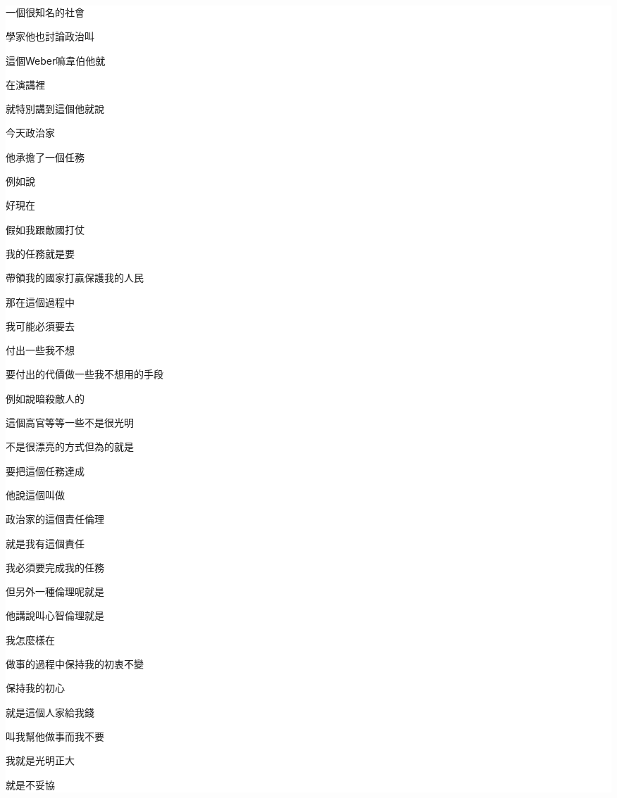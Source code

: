 一個很知名的社會

學家他也討論政治叫

這個Weber嘛韋伯他就

在演講裡

就特別講到這個他就說

今天政治家

他承擔了一個任務

例如說

好現在

假如我跟敵國打仗

我的任務就是要

帶領我的國家打贏保護我的人民

那在這個過程中

我可能必須要去

付出一些我不想

要付出的代價做一些我不想用的手段

例如說暗殺敵人的

這個高官等等一些不是很光明

不是很漂亮的方式但為的就是

要把這個任務達成

他說這個叫做

政治家的這個責任倫理

就是我有這個責任

我必須要完成我的任務

但另外一種倫理呢就是

他講說叫心智倫理就是

我怎麼樣在

做事的過程中保持我的初衷不變

保持我的初心

就是這個人家給我錢

叫我幫他做事而我不要

我就是光明正大

就是不妥協
